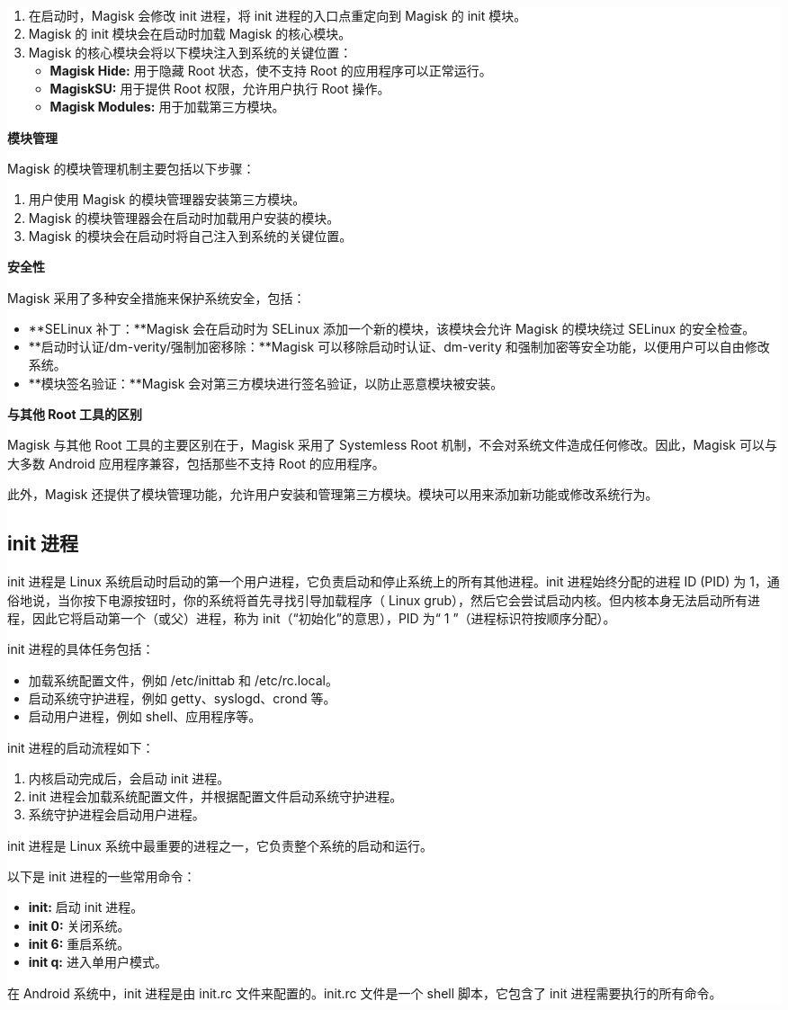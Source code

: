 1. 在启动时，Magisk 会修改 init 进程，将 init 进程的入口点重定向到 Magisk 的 init 模块。
2. Magisk 的 init 模块会在启动时加载 Magisk 的核心模块。
3. Magisk 的核心模块会将以下模块注入到系统的关键位置：
   - **Magisk Hide:** 用于隐藏 Root 状态，使不支持 Root 的应用程序可以正常运行。
   - **MagiskSU:** 用于提供 Root 权限，允许用户执行 Root 操作。
   - **Magisk Modules:** 用于加载第三方模块。

**模块管理**

Magisk 的模块管理机制主要包括以下步骤：

1. 用户使用 Magisk 的模块管理器安装第三方模块。
2. Magisk 的模块管理器会在启动时加载用户安装的模块。
3. Magisk 的模块会在启动时将自己注入到系统的关键位置。

**安全性**

Magisk 采用了多种安全措施来保护系统安全，包括：

- **SELinux 补丁：**Magisk 会在启动时为 SELinux 添加一个新的模块，该模块会允许 Magisk 的模块绕过 SELinux 的安全检查。
- **启动时认证/dm-verity/强制加密移除：**Magisk 可以移除启动时认证、dm-verity 和强制加密等安全功能，以便用户可以自由修改系统。
- **模块签名验证：**Magisk 会对第三方模块进行签名验证，以防止恶意模块被安装。

**与其他 Root 工具的区别**

Magisk 与其他 Root 工具的主要区别在于，Magisk 采用了 Systemless Root 机制，不会对系统文件造成任何修改。因此，Magisk 可以与大多数 Android 应用程序兼容，包括那些不支持 Root 的应用程序。

此外，Magisk 还提供了模块管理功能，允许用户安装和管理第三方模块。模块可以用来添加新功能或修改系统行为。

## init 进程

init 进程是 Linux 系统启动时启动的第一个用户进程，它负责启动和停止系统上的所有其他进程。init 进程始终分配的进程 ID (PID) 为 1，通俗地说，当你按下电源按钮时，你的系统将首先寻找引导加载程序（ Linux grub），然后它会尝试启动内核。但内核本身无法启动所有进程，因此它将启动第一个（或父）进程，称为 init（“初始化”的意思），PID 为“ 1 ”（进程标识符按顺序分配）。

init 进程的具体任务包括：

- 加载系统配置文件，例如 /etc/inittab 和 /etc/rc.local。
- 启动系统守护进程，例如 getty、syslogd、crond 等。
- 启动用户进程，例如 shell、应用程序等。

init 进程的启动流程如下：

1. 内核启动完成后，会启动 init 进程。
2. init 进程会加载系统配置文件，并根据配置文件启动系统守护进程。
3. 系统守护进程会启动用户进程。

init 进程是 Linux 系统中最重要的进程之一，它负责整个系统的启动和运行。

以下是 init 进程的一些常用命令：

- **init:** 启动 init 进程。
- **init 0:** 关闭系统。
- **init 6:** 重启系统。
- **init q:** 进入单用户模式。

在 Android 系统中，init 进程是由 init.rc 文件来配置的。init.rc 文件是一个 shell 脚本，它包含了 init 进程需要执行的所有命令。
